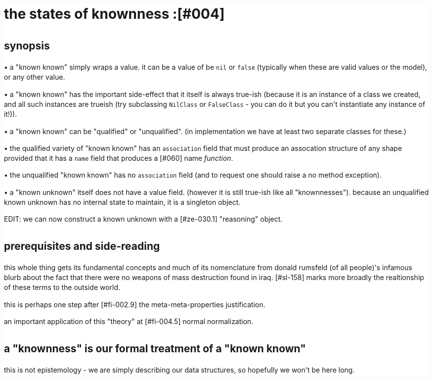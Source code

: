 # the states of knownness :[#004]


## synopsis

• a "known known" simply wraps a value. it can be a value of be `nil` or
  `false` (typically when these are valid values or the model), or any
  other value.

• a "known known" has the important side-effect that it itself is always
  true-ish (because it is an instance of a class we created, and all such
  instances are trueish (try subclassing `NilClass` or `FalseClass` - you
  can do it but you can't instantiate any instance of it!)).

• a "known known" can be "qualified" or "unqualified".
  (in implementation we have at least two separate classes for these.)

• the qualified variety of "known known" has an `association` field that
  must produce an assocation structure of any shape provided that it has
  a `name` field that produces a [#060] name *function*.

• the unqualified "known known" has no `association` field (and to
  request one should raise a no method exception).

• a "known unknown" itself does not have a value field. (however it is
  still true-ish like all "knownnesses"). because an unqualified known
  unknown has no internal state to maintain, it is a singleton object.

  EDIT: we can now construct a known unknown with a
  [#ze-030.1] "reasoning" object.




## prerequisites and side-reading

this whole thing gets its fundamental concepts and much of its
nomenclature from donald rumsfeld (of all people)'s infamous blurb
about the fact that there were no weapons of mass destruction found in
iraq. [#sl-158] marks more broadly the realtionship of these terms to
the outside world.

this is perhaps one step after [#fi-002.9] the meta-meta-properties
justification.

an important application of this "theory" at [#fi-004.5] normal
normalization.





## a "knownness" is our formal treatment of a "known known"

this is not epistemology - we are simply describing our data structures,
so hopefully we won't be here long.
